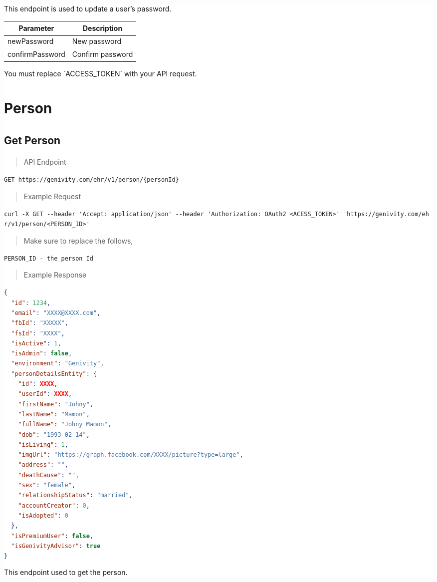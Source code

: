 This endpoint is used to update a user’s password. 

Parameter    | Description
------------ | -----------
newPassword     | New password
confirmPassword | Confirm password

<aside class="notice">
You must replace `ACCESS_TOKEN` with your API request.
</aside>

# Person

## Get Person

> API Endpoint

```
GET https://genivity.com/ehr/v1/person/{personId}
```

> Example Request

```curl
curl -X GET --header 'Accept: application/json' --header 'Authorization: OAuth2 <ACESS_TOKEN>' 'https://genivity.com/ehr/v1/person/<PERSON_ID>'
```

> Make sure to replace the follows,

```
PERSON_ID - the person Id
```

> Example Response

```json
{
  "id": 1234,
  "email": "XXXX@XXXX.com",
  "fbId": "XXXXX",
  "fsId": "XXXX",
  "isActive": 1,
  "isAdmin": false,
  "environment": "Genivity",
  "personDetailsEntity": {
    "id": XXXX,
    "userId": XXXX,
    "firstName": "Johny",
    "lastName": "Mamon",
    "fullName": "Johny Mamon",
    "dob": "1993-02-14",
    "isLiving": 1,
    "imgUrl": "https://graph.facebook.com/XXXX/picture?type=large",
    "address": "",
    "deathCause": "",
    "sex": "female",
    "relationshipStatus": "married",
    "accountCreator": 0,
    "isAdopted": 0
  },
  "isPremiumUser": false,
  "isGenivityAdvisor": true
}
```
This endpoint used to get the person.

